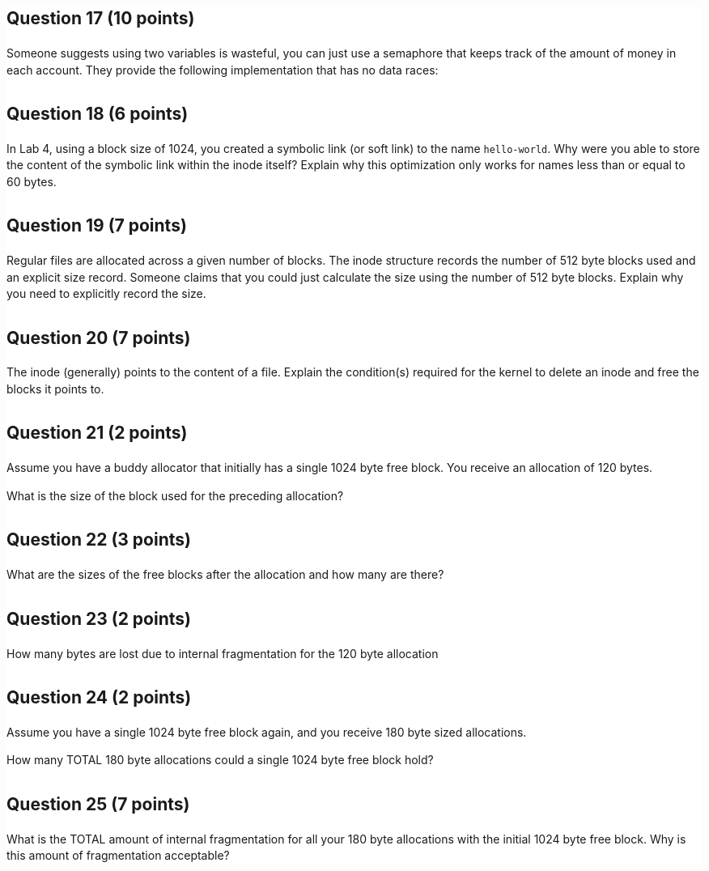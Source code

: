 ## Question 17 (10 points)

Someone suggests using two variables is wasteful, you can just use a semaphore that keeps track of the amount of money in each account. They provide the following implementation that has no data races:

## Question 18 (6 points)

In Lab 4, using a block size of 1024, you created a symbolic link (or soft link) to the name `hello-world`. Why were you able to store the content of the symbolic link within the inode itself? Explain why this optimization only works for names less than or equal to 60 bytes.

## Question 19 (7 points)

Regular files are allocated across a given number of blocks. The inode structure records the number of 512 byte blocks used and an explicit size record. Someone claims that you could just calculate the size using the number of 512 byte blocks. Explain why you need to explicitly record the size.

## Question 20 (7 points)

The inode (generally) points to the content of a file. Explain the condition(s) required for the kernel to delete an inode and free the blocks it points to.

## Question 21 (2 points)

Assume you have a buddy allocator that initially has a single 1024 byte free block. You receive an allocation of 120 bytes.



What is the size of the block used for the preceding allocation?

## Question 22 (3 points)

What are the sizes of the free blocks after the allocation and how many are there?

## Question 23 (2 points)

How many bytes are lost due to internal fragmentation for the 120 byte allocation

## Question 24 (2 points)

Assume you have a single 1024 byte free block again, and you receive 180 byte sized allocations.



How many TOTAL 180 byte allocations could a single 1024 byte free block hold?

## Question 25 (7 points)

What is the TOTAL amount of internal fragmentation for all your 180 byte allocations with the initial 1024 byte free block. Why is this amount of fragmentation acceptable?

